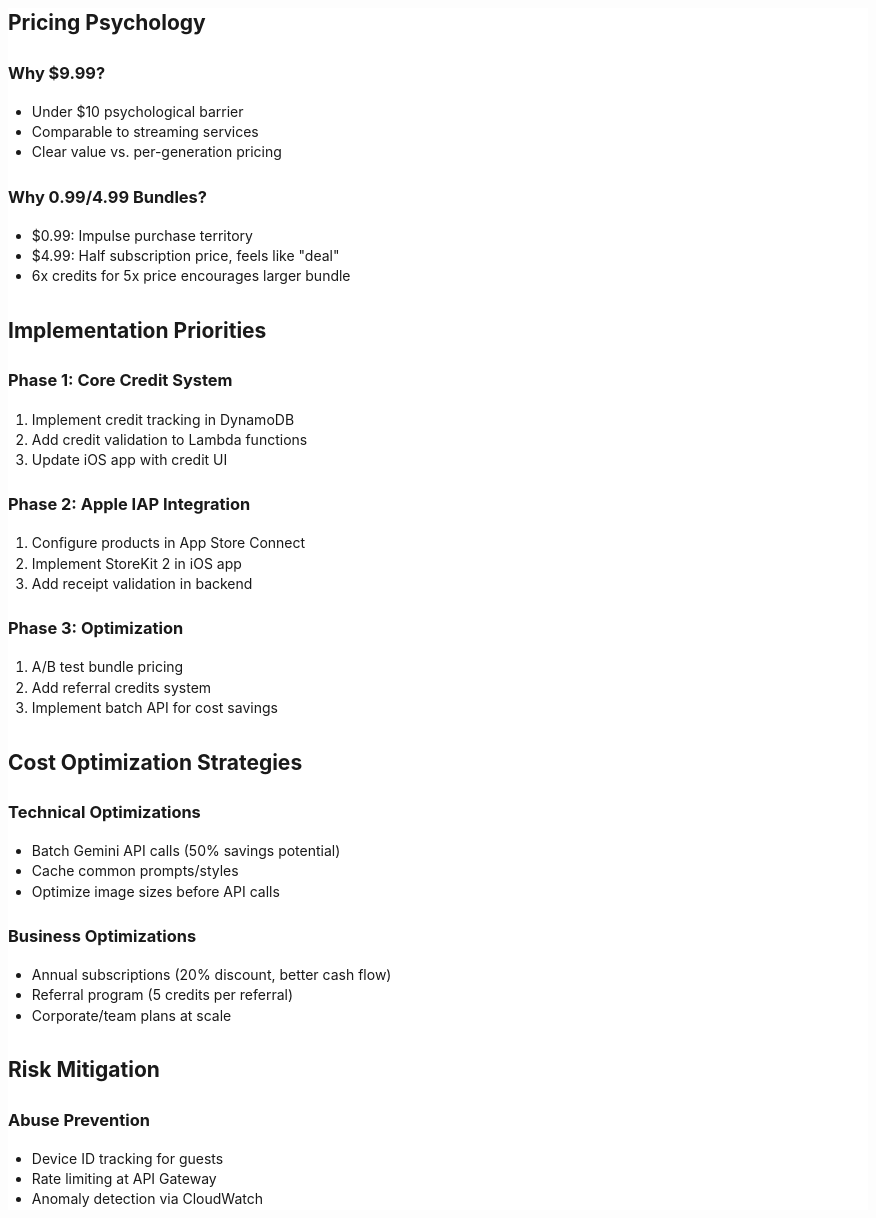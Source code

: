 ## Pricing Psychology

### Why $9.99?
- Under $10 psychological barrier
- Comparable to streaming services
- Clear value vs. per-generation pricing

### Why $0.99/$4.99 Bundles?
- $0.99: Impulse purchase territory
- $4.99: Half subscription price, feels like "deal"
- 6x credits for 5x price encourages larger bundle

## Implementation Priorities

### Phase 1: Core Credit System
1. Implement credit tracking in DynamoDB
2. Add credit validation to Lambda functions
3. Update iOS app with credit UI

### Phase 2: Apple IAP Integration
1. Configure products in App Store Connect
2. Implement StoreKit 2 in iOS app
3. Add receipt validation in backend

### Phase 3: Optimization
1. A/B test bundle pricing
2. Add referral credits system
3. Implement batch API for cost savings

## Cost Optimization Strategies

### Technical Optimizations
- Batch Gemini API calls (50% savings potential)
- Cache common prompts/styles
- Optimize image sizes before API calls

### Business Optimizations
- Annual subscriptions (20% discount, better cash flow)
- Referral program (5 credits per referral)
- Corporate/team plans at scale

## Risk Mitigation

### Abuse Prevention
- Device ID tracking for guests
- Rate limiting at API Gateway
- Anomaly detection via CloudWatch
